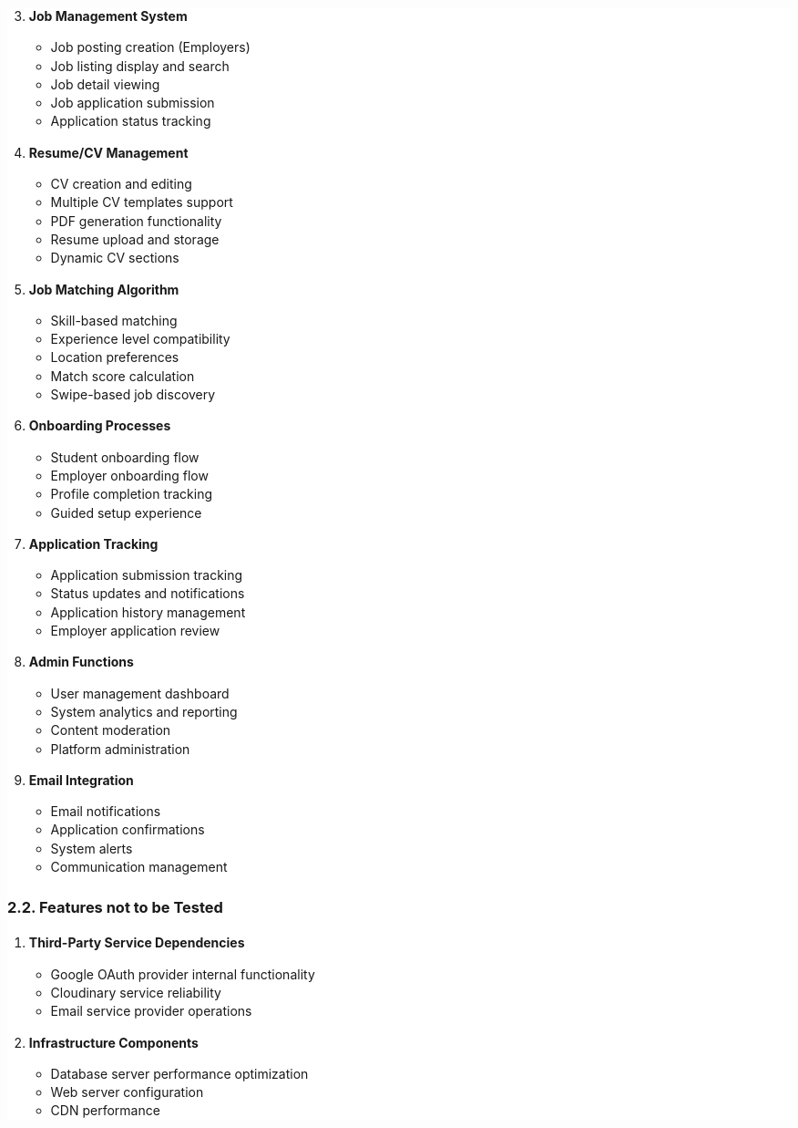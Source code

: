 3. **Job Management System**
   - Job posting creation (Employers)
   - Job listing display and search
   - Job detail viewing
   - Job application submission
   - Application status tracking

4. **Resume/CV Management**
   - CV creation and editing
   - Multiple CV templates support
   - PDF generation functionality
   - Resume upload and storage
   - Dynamic CV sections

5. **Job Matching Algorithm**
   - Skill-based matching
   - Experience level compatibility
   - Location preferences
   - Match score calculation
   - Swipe-based job discovery

6. **Onboarding Processes**
   - Student onboarding flow
   - Employer onboarding flow
   - Profile completion tracking
   - Guided setup experience

7. **Application Tracking**
   - Application submission tracking
   - Status updates and notifications
   - Application history management
   - Employer application review

8. **Admin Functions**
   - User management dashboard
   - System analytics and reporting
   - Content moderation
   - Platform administration

9. **Email Integration**
   - Email notifications
   - Application confirmations
   - System alerts
   - Communication management

### 2.2. Features not to be Tested

1. **Third-Party Service Dependencies**
   - Google OAuth provider internal functionality
   - Cloudinary service reliability
   - Email service provider operations

2. **Infrastructure Components**
   - Database server performance optimization
   - Web server configuration
   - CDN performance

